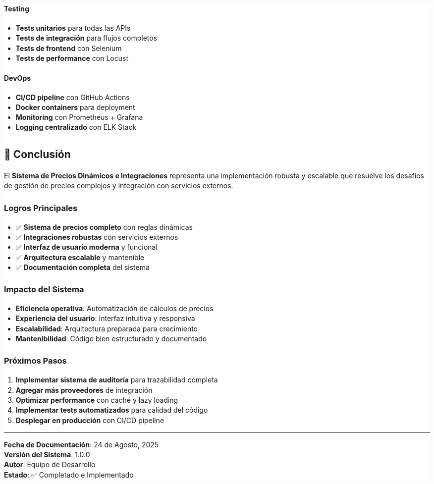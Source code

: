 #### **Testing**
- **Tests unitarios** para todas las APIs
- **Tests de integración** para flujos completos
- **Tests de frontend** con Selenium
- **Tests de performance** con Locust

#### **DevOps**
- **CI/CD pipeline** con GitHub Actions
- **Docker containers** para deployment
- **Monitoring** con Prometheus + Grafana
- **Logging centralizado** con ELK Stack

## 📝 **Conclusión**

El **Sistema de Precios Dinámicos e Integraciones** representa una implementación robusta y escalable que resuelve los desafíos de gestión de precios complejos y integración con servicios externos. 

### **Logros Principales**
- ✅ **Sistema de precios completo** con reglas dinámicas
- ✅ **Integraciones robustas** con servicios externos
- ✅ **Interfaz de usuario moderna** y funcional
- ✅ **Arquitectura escalable** y mantenible
- ✅ **Documentación completa** del sistema

### **Impacto del Sistema**
- **Eficiencia operativa**: Automatización de cálculos de precios
- **Experiencia del usuario**: Interfaz intuitiva y responsiva
- **Escalabilidad**: Arquitectura preparada para crecimiento
- **Mantenibilidad**: Código bien estructurado y documentado

### **Próximos Pasos**
1. **Implementar sistema de auditoría** para trazabilidad completa
2. **Agregar más proveedores** de integración
3. **Optimizar performance** con caché y lazy loading
4. **Implementar tests automatizados** para calidad del código
5. **Desplegar en producción** con CI/CD pipeline

---

**Fecha de Documentación**: 24 de Agosto, 2025  
**Versión del Sistema**: 1.0.0  
**Autor**: Equipo de Desarrollo  
**Estado**: ✅ Completado e Implementado
